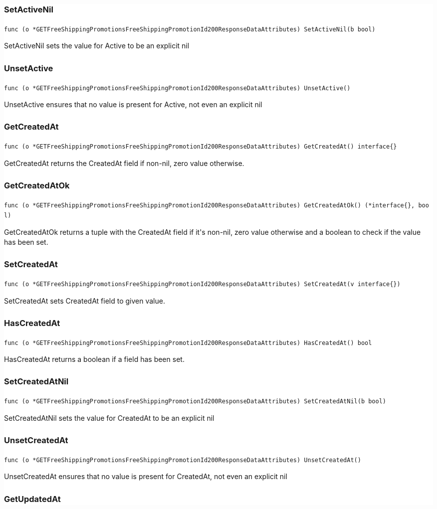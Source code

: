 ### SetActiveNil

`func (o *GETFreeShippingPromotionsFreeShippingPromotionId200ResponseDataAttributes) SetActiveNil(b bool)`

 SetActiveNil sets the value for Active to be an explicit nil

### UnsetActive
`func (o *GETFreeShippingPromotionsFreeShippingPromotionId200ResponseDataAttributes) UnsetActive()`

UnsetActive ensures that no value is present for Active, not even an explicit nil
### GetCreatedAt

`func (o *GETFreeShippingPromotionsFreeShippingPromotionId200ResponseDataAttributes) GetCreatedAt() interface{}`

GetCreatedAt returns the CreatedAt field if non-nil, zero value otherwise.

### GetCreatedAtOk

`func (o *GETFreeShippingPromotionsFreeShippingPromotionId200ResponseDataAttributes) GetCreatedAtOk() (*interface{}, bool)`

GetCreatedAtOk returns a tuple with the CreatedAt field if it's non-nil, zero value otherwise
and a boolean to check if the value has been set.

### SetCreatedAt

`func (o *GETFreeShippingPromotionsFreeShippingPromotionId200ResponseDataAttributes) SetCreatedAt(v interface{})`

SetCreatedAt sets CreatedAt field to given value.

### HasCreatedAt

`func (o *GETFreeShippingPromotionsFreeShippingPromotionId200ResponseDataAttributes) HasCreatedAt() bool`

HasCreatedAt returns a boolean if a field has been set.

### SetCreatedAtNil

`func (o *GETFreeShippingPromotionsFreeShippingPromotionId200ResponseDataAttributes) SetCreatedAtNil(b bool)`

 SetCreatedAtNil sets the value for CreatedAt to be an explicit nil

### UnsetCreatedAt
`func (o *GETFreeShippingPromotionsFreeShippingPromotionId200ResponseDataAttributes) UnsetCreatedAt()`

UnsetCreatedAt ensures that no value is present for CreatedAt, not even an explicit nil
### GetUpdatedAt

